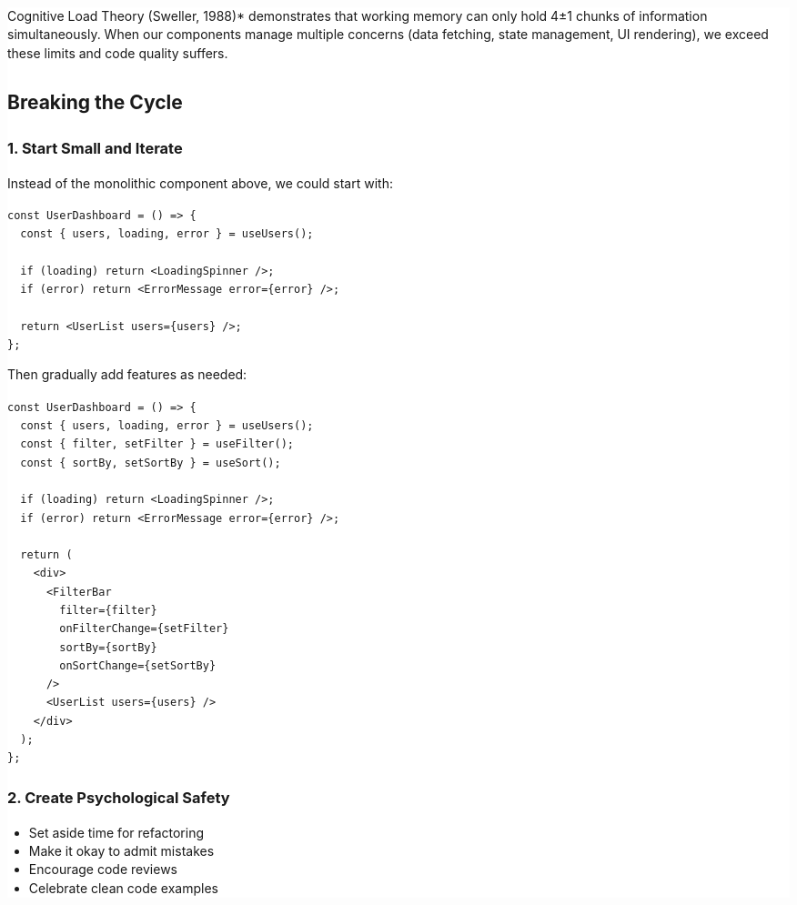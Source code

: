 Cognitive Load Theory (Sweller, 1988)\* demonstrates that working memory can only hold 4±1 chunks of information simultaneously. When our components manage multiple concerns (data fetching, state management, UI rendering), we exceed these limits and code quality suffers.

## Breaking the Cycle

### 1. Start Small and Iterate

Instead of the monolithic component above, we could start with:

```tsx
const UserDashboard = () => {
  const { users, loading, error } = useUsers();

  if (loading) return <LoadingSpinner />;
  if (error) return <ErrorMessage error={error} />;

  return <UserList users={users} />;
};
```

Then gradually add features as needed:

```tsx
const UserDashboard = () => {
  const { users, loading, error } = useUsers();
  const { filter, setFilter } = useFilter();
  const { sortBy, setSortBy } = useSort();

  if (loading) return <LoadingSpinner />;
  if (error) return <ErrorMessage error={error} />;

  return (
    <div>
      <FilterBar
        filter={filter}
        onFilterChange={setFilter}
        sortBy={sortBy}
        onSortChange={setSortBy}
      />
      <UserList users={users} />
    </div>
  );
};
```

### 2. Create Psychological Safety

- Set aside time for refactoring
- Make it okay to admit mistakes
- Encourage code reviews
- Celebrate clean code examples
